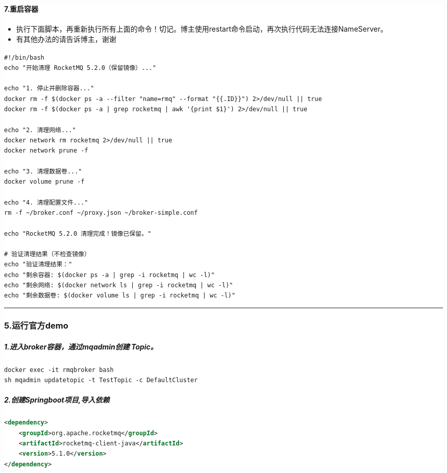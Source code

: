#### 7.重启容器

- 执行下面脚本，再重新执行所有上面的命令！切记。博主使用restart命令启动，再次执行代码无法连接NameServer。
- 有其他办法的请告诉博主，谢谢

```shell
#!/bin/bash
echo "开始清理 RocketMQ 5.2.0（保留镜像）..."

echo "1. 停止并删除容器..."
docker rm -f $(docker ps -a --filter "name=rmq" --format "{{.ID}}") 2>/dev/null || true
docker rm -f $(docker ps -a | grep rocketmq | awk '{print $1}') 2>/dev/null || true

echo "2. 清理网络..."
docker network rm rocketmq 2>/dev/null || true
docker network prune -f

echo "3. 清理数据卷..."
docker volume prune -f

echo "4. 清理配置文件..."
rm -f ~/broker.conf ~/proxy.json ~/broker-simple.conf

echo "RocketMQ 5.2.0 清理完成！镜像已保留。"

# 验证清理结果（不检查镜像）
echo "验证清理结果："
echo "剩余容器: $(docker ps -a | grep -i rocketmq | wc -l)"
echo "剩余网络: $(docker network ls | grep -i rocketmq | wc -l)"
echo "剩余数据卷: $(docker volume ls | grep -i rocketmq | wc -l)"
```



---

### 5.运行官方demo

##### 1.进入broker容器，通过mqadmin创建 Topic。

```shell
docker exec -it rmqbroker bash
sh mqadmin updatetopic -t TestTopic -c DefaultCluster
```

##### 2.创建Springboot项目,导入依赖

```xml
<dependency>
    <groupId>org.apache.rocketmq</groupId>
    <artifactId>rocketmq-client-java</artifactId>
    <version>5.1.0</version>
</dependency>
```
